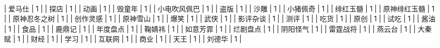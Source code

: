 | 爱马仕 | 1 |
| 探店 | 1 |
| 动画 | 1 |
| 毁童年 | 1 |
| 小电吹风佩巴 | 1 |
| 盗版 | 1 |
| 沙雕 | 1 |
| 小猪佩奇 | 1 |
| 绯红玉髓 | 1 |
| 原神绯红玉髓 | 1 |
| 原神忍冬之树 | 1 |
| 创作灵感 | 1 |
| 原神雪山 | 1 |
| 爆笑 | 1 |
| 武侠 | 1 |
| 影评杂谈 | 1 |
| 测评 | 1 |
| 吃货 | 1 |
| 原创 | 1 |
| 试吃 | 1 |
| 酱油 | 1 |
| 食品 | 1 |
| 鹿鼎记 | 1 |
| 年度盘点 | 1 |
| 鞠婧祎 | 1 |
| 如意芳霏 | 1 |
| 烂剧盘点 | 1 |
| 阴阳怪气 | 1 |
| 雷霆战将 | 1 |
| 燕云台 | 1 |
| 大秦赋 | 1 |
| 财经 | 1 |
| 学习 | 1 |
| 互联网 | 1 |
| 商业 | 1 |
| 天王 | 1 |
| 刘德华 | 1 |